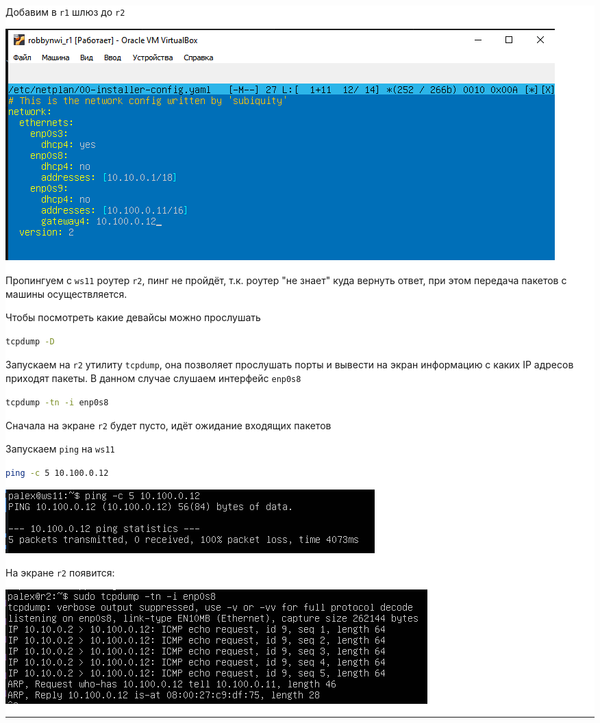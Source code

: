 Добавим в `r1` шлюз до `r2`

![r1 gateway4 to r2](./img/05_30.PNG)

Пропингуем с `ws11` роутер `r2`, пинг не пройдёт, т.к. роутер "не знает" куда вернуть ответ, при этом передача пакетов с машины осуществляется.

Чтобы посмотреть какие девайсы можно прослушать

```sh
tcpdump -D
```

Запускаем на `r2` утилиту `tcpdump`, она позволяет прослушать порты и вывести на экран информацию с каких IP адресов приходят пакеты. В данном случае слушаем интерфейс `enp0s8`

```sh
tcpdump -tn -i enp0s8
```

Сначала на экране `r2` будет пусто, идёт ожидание входящих пакетов

Запускаем `ping` на `ws11`

```sh
ping -c 5 10.100.0.12
```

![ping ws11 r2](./img/05_31.PNG)

На экране `r2` появится:

![tcpdump r2](./img/05_32.PNG)

---